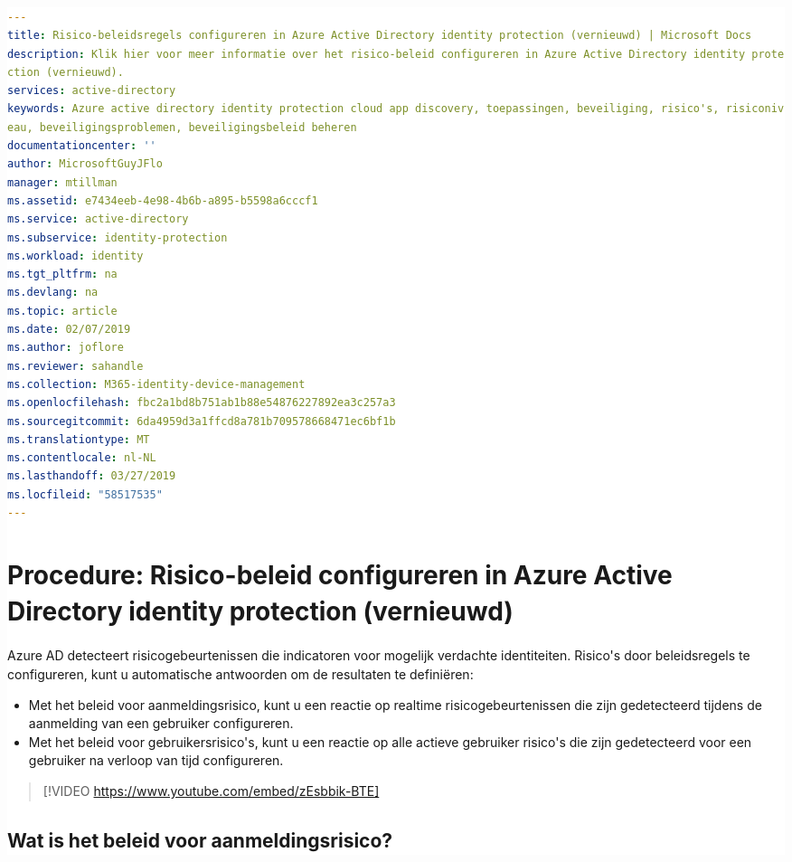 ```yaml
---
title: Risico-beleidsregels configureren in Azure Active Directory identity protection (vernieuwd) | Microsoft Docs
description: Klik hier voor meer informatie over het risico-beleid configureren in Azure Active Directory identity protection (vernieuwd).
services: active-directory
keywords: Azure active directory identity protection cloud app discovery, toepassingen, beveiliging, risico's, risiconiveau, beveiligingsproblemen, beveiligingsbeleid beheren
documentationcenter: ''
author: MicrosoftGuyJFlo
manager: mtillman
ms.assetid: e7434eeb-4e98-4b6b-a895-b5598a6cccf1
ms.service: active-directory
ms.subservice: identity-protection
ms.workload: identity
ms.tgt_pltfrm: na
ms.devlang: na
ms.topic: article
ms.date: 02/07/2019
ms.author: joflore
ms.reviewer: sahandle
ms.collection: M365-identity-device-management
ms.openlocfilehash: fbc2a1bd8b751ab1b88e54876227892ea3c257a3
ms.sourcegitcommit: 6da4959d3a1ffcd8a781b709578668471ec6bf1b
ms.translationtype: MT
ms.contentlocale: nl-NL
ms.lasthandoff: 03/27/2019
ms.locfileid: "58517535"
---
```

# <a name="how-to-configure-risk-policies-in-azure-active-directory-identity-protection-refreshed"></a>Procedure: Risico-beleid configureren in Azure Active Directory identity protection (vernieuwd)


Azure AD detecteert risicogebeurtenissen die indicatoren voor mogelijk verdachte identiteiten. Risico's door beleidsregels te configureren, kunt u automatische antwoorden om de resultaten te definiëren:

- Met het beleid voor aanmeldingsrisico, kunt u een reactie op realtime risicogebeurtenissen die zijn gedetecteerd tijdens de aanmelding van een gebruiker configureren. 
- Met het beleid voor gebruikersrisico's, kunt u een reactie op alle actieve gebruiker risico's die zijn gedetecteerd voor een gebruiker na verloop van tijd configureren.  

> [!VIDEO https://www.youtube.com/embed/zEsbbik-BTE]


## <a name="what-is-the-sign-in-risk-policy"></a>Wat is het beleid voor aanmeldingsrisico?
